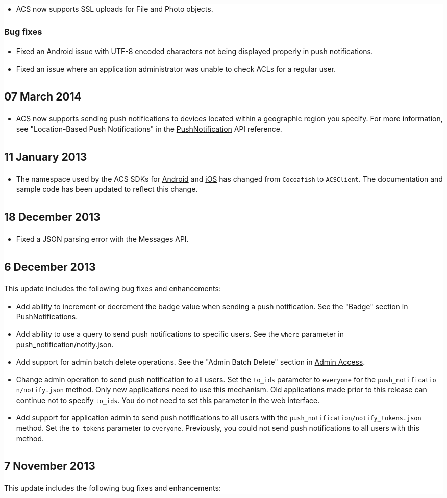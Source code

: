 * ACS now supports SSL uploads for File and Photo objects.

### Bug fixes ###

* Fixed an Android issue with UTF-8 encoded characters not being displayed properly in push notifications. 

* Fixed an issue where an application administrator was unable to check ACLs for a regular user.

## 07 March 2014

  * ACS now supports sending push notifications to devices located within a geographic region you specify.
  For more information, see "Location-Based Push Notifications" in the [PushNotification](/cloud/latest/#!/api/PushNotifications) 
  API reference.

## 11 January 2013

  * The namespace used by the ACS SDKs for [Android](#!/guide/android) and [iOS](#!/guide/ios)
  has changed from `Cocoafish` to `ACSClient`. The documentation and sample code has been updated to reflect this change.

## 18 December 2013

  * Fixed a JSON parsing error with the Messages API.

## 6 December 2013

This update includes the following bug fixes and enhancements:

  * Add ability to increment or decrement the badge value when sending a push notification.  See the
    "Badge" section in [PushNotifications](#!/api/PushNotifications).

  * Add ability to use a query to send push notifications to specific users.  See the `where`
    parameter in [push_notification/notify.json](#!/api/PushNotifications-method-notify).

  * Add support for admin batch delete operations.  See the "Admin Batch Delete" section in
    [Admin Access](#!/guide/admin_access).

  * Change admin operation to send push notification to all users.  Set the `to_ids` parameter to
    `everyone` for the `push_notification/notify.json` method.  Only new applications need to
    use this mechanism.  Old applications made prior to this release can continue not to specify
    `to_ids`.  You do not need to set this parameter in the web interface.

  * Add support for application admin to send push notifications to all users with the
    `push_notification/notify_tokens.json` method. Set the `to_tokens` parameter to `everyone`.
    Previously, you could not send push notifications to all users with this method.

## 7 November 2013

This update includes the following bug fixes and enhancements:

